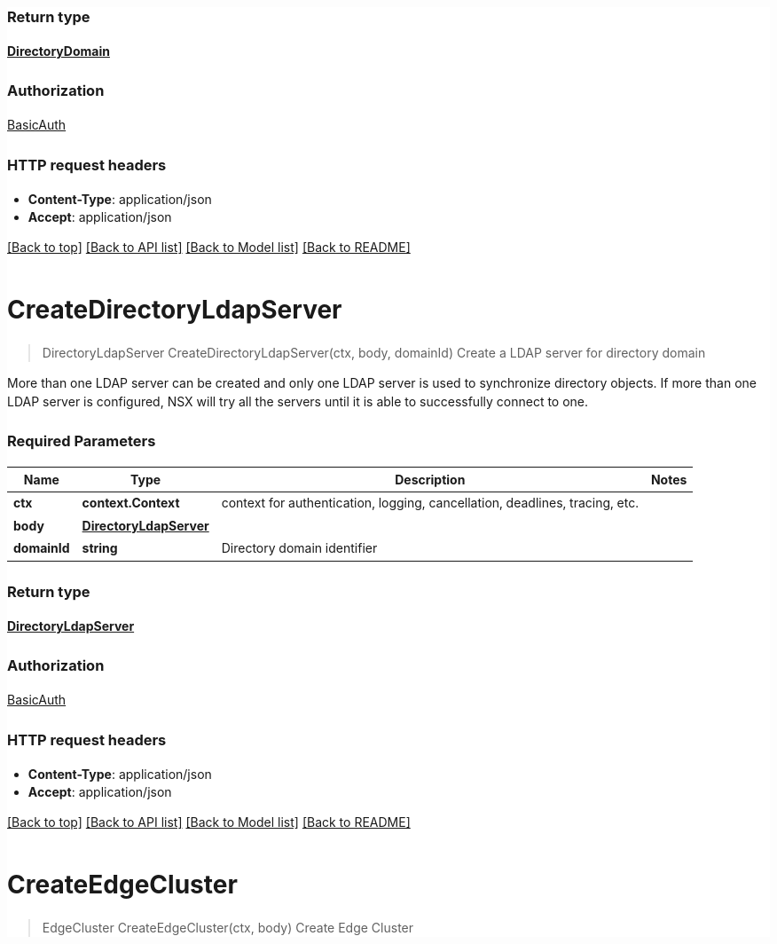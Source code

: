 ### Return type

[**DirectoryDomain**](DirectoryDomain.md)

### Authorization

[BasicAuth](../README.md#BasicAuth)

### HTTP request headers

 - **Content-Type**: application/json
 - **Accept**: application/json

[[Back to top]](#) [[Back to API list]](../README.md#documentation-for-api-endpoints) [[Back to Model list]](../README.md#documentation-for-models) [[Back to README]](../README.md)

# **CreateDirectoryLdapServer**
> DirectoryLdapServer CreateDirectoryLdapServer(ctx, body, domainId)
Create a LDAP server for directory domain

More than one LDAP server can be created and only one LDAP server is used to synchronize directory objects. If more than one LDAP server is configured, NSX will try all the servers until it is able to successfully connect to one.

### Required Parameters

Name | Type | Description  | Notes
------------- | ------------- | ------------- | -------------
 **ctx** | **context.Context** | context for authentication, logging, cancellation, deadlines, tracing, etc.
  **body** | [**DirectoryLdapServer**](DirectoryLdapServer.md)|  | 
  **domainId** | **string**| Directory domain identifier | 

### Return type

[**DirectoryLdapServer**](DirectoryLdapServer.md)

### Authorization

[BasicAuth](../README.md#BasicAuth)

### HTTP request headers

 - **Content-Type**: application/json
 - **Accept**: application/json

[[Back to top]](#) [[Back to API list]](../README.md#documentation-for-api-endpoints) [[Back to Model list]](../README.md#documentation-for-models) [[Back to README]](../README.md)

# **CreateEdgeCluster**
> EdgeCluster CreateEdgeCluster(ctx, body)
Create Edge Cluster
